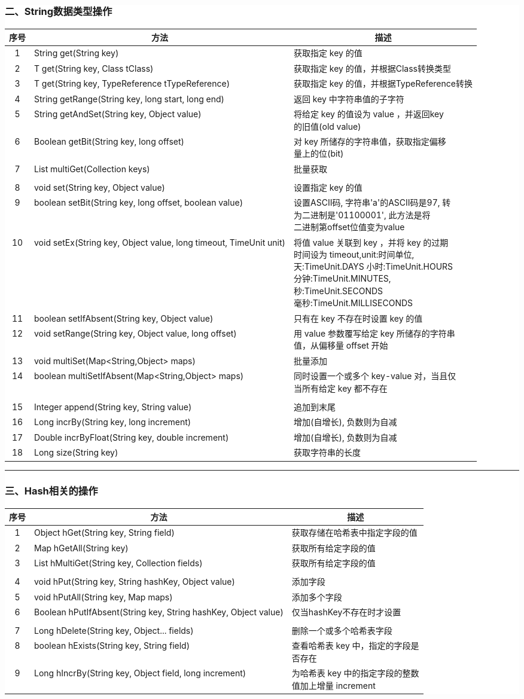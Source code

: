 ### 二、String数据类型操作

| 序号 | 方法                                                              | 描述                                     |
|:----:|-------------------------------------------------------------------|------------------------------------------|
|   1  | String get(String key)                                            | 获取指定 key 的值                        |
|   2  | <T> T  get(String key, Class<T> tClass)                           | 获取指定 key 的值，并根据Class<T>转换类型
|   3  | <T> T get(String key, TypeReference<T> tTypeReference)            | 获取指定 key 的值，并根据TypeReference<T>转换
|   4  | String getRange(String key, long start, long end)                 | 返回 key 中字符串值的子字符              |
|   5  | String getAndSet(String key, Object value)                        | 将给定 key 的值设为 value ，并返回key<br/>的旧值(old value)|
|   6  | Boolean getBit(String key, long offset)                           | 对 key 所储存的字符串值，获取指定偏移<br/>量上的位(bit)    |
|   7  | List multiGet(Collection keys)                                    | 批量获取                                 |
|  |  |  |
|   8  | void set(String key, Object value)                                | 设置指定 key 的值                        |
|   9  | boolean setBit(String key, long offset, boolean value)            | 设置ASCII码, 字符串'a'的ASCII码是97, 转<br/>为二进制是'01100001', 此方法是将<br/>二进制第offset位值变为value |
|  10  | void setEx(String key, Object value, long timeout, TimeUnit unit) | 将值 value 关联到 key ，并将 key 的过期<br/>时间设为 timeout,unit:时间单位, <br/>天:TimeUnit.DAYS 小时:TimeUnit.HOURS <br/>分钟:TimeUnit.MINUTES,<br/>秒:TimeUnit.SECONDS <br/>毫秒:TimeUnit.MILLISECONDS |
|  11  | boolean setIfAbsent(String key, Object value)                     | 只有在 key 不存在时设置 key 的值         |
|  12  | void setRange(String key, Object value, long offset)              | 用 value 参数覆写给定 key 所储存的字符串<br/>值，从偏移量 offset 开始 |
|  13  | void multiSet(Map<String,Object> maps)                            | 批量添加                                 |
|  14  | boolean multiSetIfAbsent(Map<String,Object> maps)                 | 同时设置一个或多个 key-value 对，当且仅<br/>当所有给定 key 都不存在   |
|  |  |  |
|  15  | Integer append(String key, String value)                          | 追加到末尾                               |
|  16  | Long incrBy(String key, long increment)                           | 增加(自增长), 负数则为自减               |
|  17  | Double incrByFloat(String key, double increment)                  | 增加(自增长), 负数则为自减               |
|  18  | Long size(String key)                                             | 获取字符串的长度                         |

------

### 三、Hash相关的操作 

| 序号 | 方法                                                           | 描述                                                |
|:----:|----------------------------------------------------------------|-----------------------------------------------------|
|   1  | Object hGet(String key, String field)                          | 获取存储在哈希表中指定字段的值                      |
|   2  | Map hGetAll(String key)                                        | 获取所有给定字段的值                                |
|   3  | List hMultiGet(String key, Collection fields)                  | 获取所有给定字段的值                                |
|  |  |  |
|   4  | void hPut(String key, String hashKey, Object value)            | 添加字段                                            |
|   5  | void hPutAll(String key, Map maps)                             | 添加多个字段                                        |
|   6  | Boolean hPutIfAbsent(String key, String hashKey, Object value) | 仅当hashKey不存在时才设置                           |
|  |  |  |
|   7  | Long hDelete(String key, Object... fields)                     | 删除一个或多个哈希表字段                            |
|   8  | boolean hExists(String key, String field)                      | 查看哈希表 key 中，指定的字段是<br/>否存在               |
|   9  | Long hIncrBy(String key, Object field, long increment)         | 为哈希表 key 中的指定字段的整数<br/>值加上增量 increment |